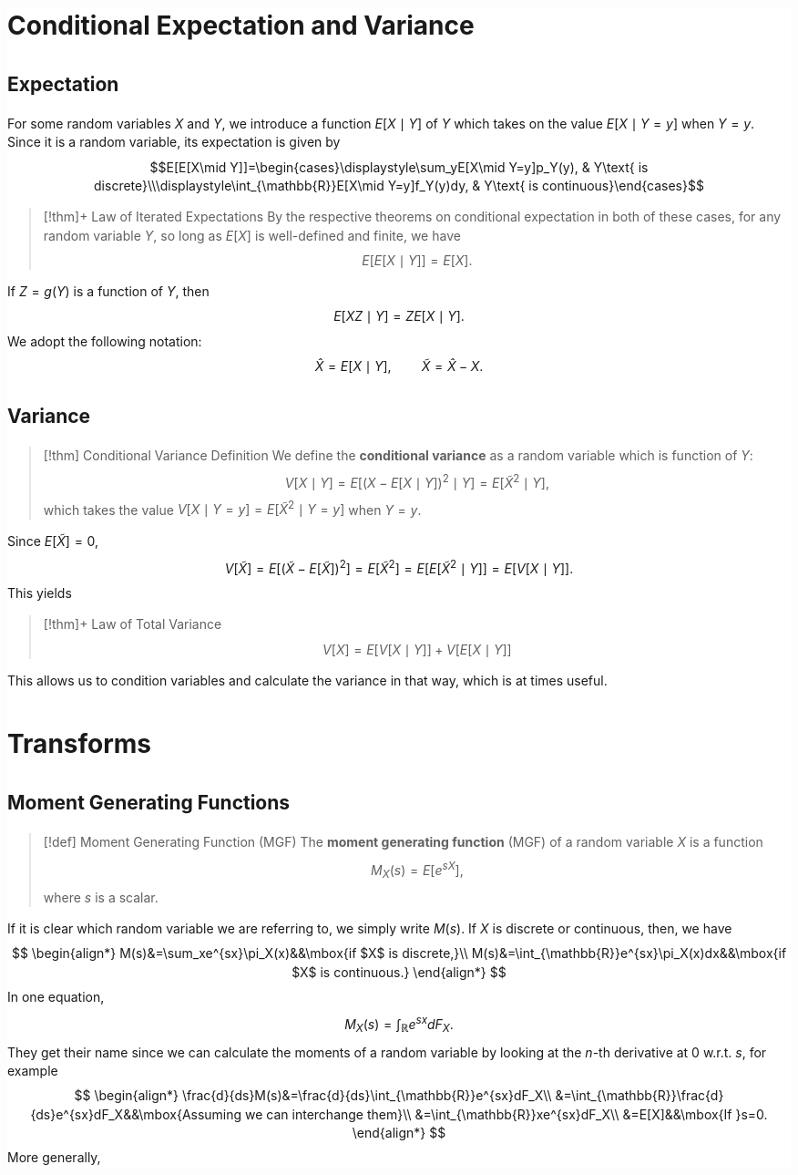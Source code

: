 # Conditional Expectation and Variance
## Expectation

For some random variables $X$ and $Y,$ we introduce a function $E[X\mid Y]$ of $Y$ which takes on the value $E[X\mid Y=y]$ when $Y=y.$ Since it is a random variable, its expectation is given by $$E[E[X\mid Y]]=\begin{cases}\displaystyle\sum_yE[X\mid Y=y]p_Y(y), & Y\text{ is discrete}\\\displaystyle\int_{\mathbb{R}}E[X\mid Y=y]f_Y(y)dy, & Y\text{ is continuous}\end{cases}$$

> [!thm]+ Law of Iterated Expectations
> By the respective theorems on conditional expectation in both of these cases, for any random variable $Y,$ so long as $E[X]$ is well-defined and finite, we have $$E[E[X\mid Y]]=E[X].$$

If $Z=g(Y)$ is a function of $Y,$ then $$E[XZ\mid Y]=ZE[X\mid Y].$$
We adopt the following notation: $$\widehat{X}=E[X\mid Y],\quad\quad \widetilde{X}=\widehat{X}-X.$$
## Variance

> [!thm] Conditional Variance Definition
> We define the **conditional variance** as a random variable which is function of $Y:$ $$V[X\mid Y]=E[(X-E[X\mid Y])^2\mid Y]=E[\widetilde X^2\mid Y],$$which takes the value $V[X\mid Y=y]=E[\widetilde X^2\mid Y=y]$ when $Y=y.$

Since $E[\widetilde X]=0,$ $$V[\widetilde X]=E\left[ (\widetilde X-E[\widetilde X])^2 \right] =E\left[ \widetilde X^2 \right] =E\left[ E\left[ \widetilde{X}^2\mid Y \right]  \right] =E[V[X\mid Y]].$$
This yields

> [!thm]+ Law of Total Variance
> $$V[X]=E[V[X\mid Y]]+V[E[X\mid Y]]$$

This allows us to condition variables and calculate the variance in that way, which is at times useful.
# Transforms
## Moment Generating Functions

> [!def] Moment Generating Function (MGF)
> The **moment generating function** (MGF) of a random variable $X$ is a function $$M_X(s)=E[e^{sX}],$$where $s$ is a scalar.

If it is clear which random variable we are referring to, we simply write $M(s).$ If $X$ is discrete or continuous, then, we have
$$
\begin{align*}
M(s)&=\sum_xe^{sx}\pi_X(x)&&\mbox{if $X$ is discrete,}\\
M(s)&=\int_{\mathbb{R}}e^{sx}\pi_X(x)dx&&\mbox{if $X$ is continuous.}
\end{align*}
$$
In one equation, $$M_X(s)=\int_{\mathbb{R}}e^{sx}dF_X.$$
They get their name since we can calculate the moments of a random variable by looking at the $n$-th derivative at 0 w.r.t. $s,$ for example
$$
\begin{align*}
\frac{d}{ds}M(s)&=\frac{d}{ds}\int_{\mathbb{R}}e^{sx}dF_X\\
&=\int_{\mathbb{R}}\frac{d}{ds}e^{sx}dF_X&&\mbox{Assuming we can interchange them}\\
&=\int_{\mathbb{R}}xe^{sx}dF_X\\
&=E[X]&&\mbox{If }s=0.
\end{align*}
$$
More generally,
